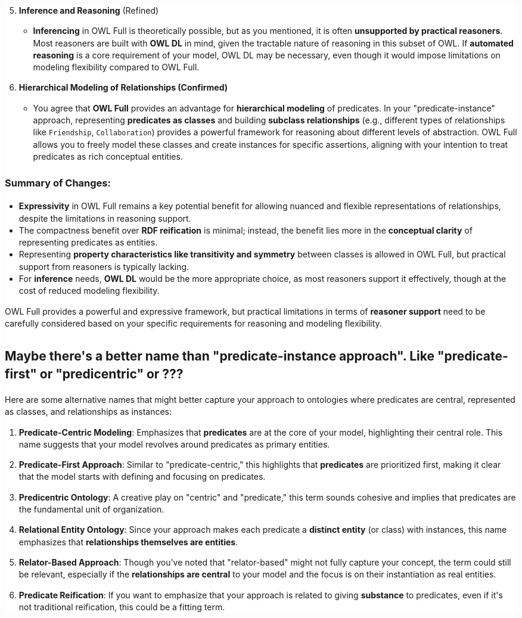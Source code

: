 5. **Inference and Reasoning** (Refined)
   - **Inferencing** in OWL Full is theoretically possible, but as you mentioned, it is often **unsupported by practical reasoners**. Most reasoners are built with **OWL DL** in mind, given the tractable nature of reasoning in this subset of OWL. If **automated reasoning** is a core requirement of your model, OWL DL may be necessary, even though it would impose limitations on modeling flexibility compared to OWL Full.

6. **Hierarchical Modeling of Relationships (Confirmed)**
   - You agree that **OWL Full** provides an advantage for **hierarchical modeling** of predicates. In your "predicate-instance" approach, representing **predicates as classes** and building **subclass relationships** (e.g., different types of relationships like `Friendship`, `Collaboration`) provides a powerful framework for reasoning about different levels of abstraction. OWL Full allows you to freely model these classes and create instances for specific assertions, aligning with your intention to treat predicates as rich conceptual entities.

### Summary of Changes:
- **Expressivity** in OWL Full remains a key potential benefit for allowing nuanced and flexible representations of relationships, despite the limitations in reasoning support.
- The compactness benefit over **RDF reification** is minimal; instead, the benefit lies more in the **conceptual clarity** of representing predicates as entities.
- Representing **property characteristics like transitivity and symmetry** between classes is allowed in OWL Full, but practical support from reasoners is typically lacking.
- For **inference** needs, **OWL DL** would be the more appropriate choice, as most reasoners support it effectively, though at the cost of reduced modeling flexibility.

OWL Full provides a powerful and expressive framework, but practical limitations in terms of **reasoner support** need to be carefully considered based on your specific requirements for reasoning and modeling flexibility.


## Maybe there's a better name than "predicate-instance approach". Like "predicate-first" or "predicentric" or ???

Here are some alternative names that might better capture your approach to ontologies where predicates are central, represented as classes, and relationships as instances:

1. **Predicate-Centric Modeling**: Emphasizes that **predicates** are at the core of your model, highlighting their central role. This name suggests that your model revolves around predicates as primary entities.

2. **Predicate-First Approach**: Similar to "predicate-centric," this highlights that **predicates** are prioritized first, making it clear that the model starts with defining and focusing on predicates.

3. **Predicentric Ontology**: A creative play on "centric" and "predicate," this term sounds cohesive and implies that predicates are the fundamental unit of organization.

4. **Relational Entity Ontology**: Since your approach makes each predicate a **distinct entity** (or class) with instances, this name emphasizes that **relationships themselves are entities**.

5. **Relator-Based Approach**: Though you've noted that "relator-based" might not fully capture your concept, the term could still be relevant, especially if the **relationships are central** to your model and the focus is on their instantiation as real entities.

6. **Predicate Reification**: If you want to emphasize that your approach is related to giving **substance** to predicates, even if it's not traditional reification, this could be a fitting term.
